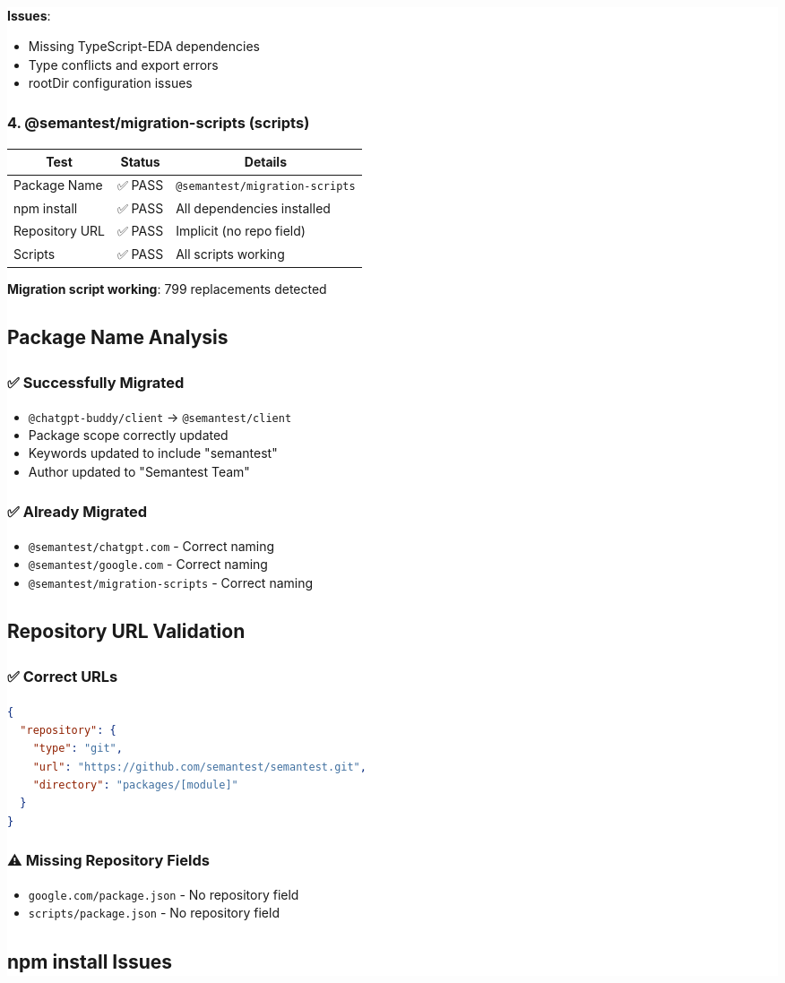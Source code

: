 **Issues**:
- Missing TypeScript-EDA dependencies
- Type conflicts and export errors
- rootDir configuration issues

### 4. @semantest/migration-scripts (scripts)
| Test | Status | Details |
|------|--------|---------|
| Package Name | ✅ PASS | `@semantest/migration-scripts` |
| npm install | ✅ PASS | All dependencies installed |
| Repository URL | ✅ PASS | Implicit (no repo field) |
| Scripts | ✅ PASS | All scripts working |

**Migration script working**: 799 replacements detected

## Package Name Analysis

### ✅ Successfully Migrated
- `@chatgpt-buddy/client` → `@semantest/client`
- Package scope correctly updated
- Keywords updated to include "semantest"
- Author updated to "Semantest Team"

### ✅ Already Migrated
- `@semantest/chatgpt.com` - Correct naming
- `@semantest/google.com` - Correct naming  
- `@semantest/migration-scripts` - Correct naming

## Repository URL Validation

### ✅ Correct URLs
```json
{
  "repository": {
    "type": "git",
    "url": "https://github.com/semantest/semantest.git",
    "directory": "packages/[module]"
  }
}
```

### ⚠️ Missing Repository Fields
- `google.com/package.json` - No repository field
- `scripts/package.json` - No repository field

## npm install Issues

